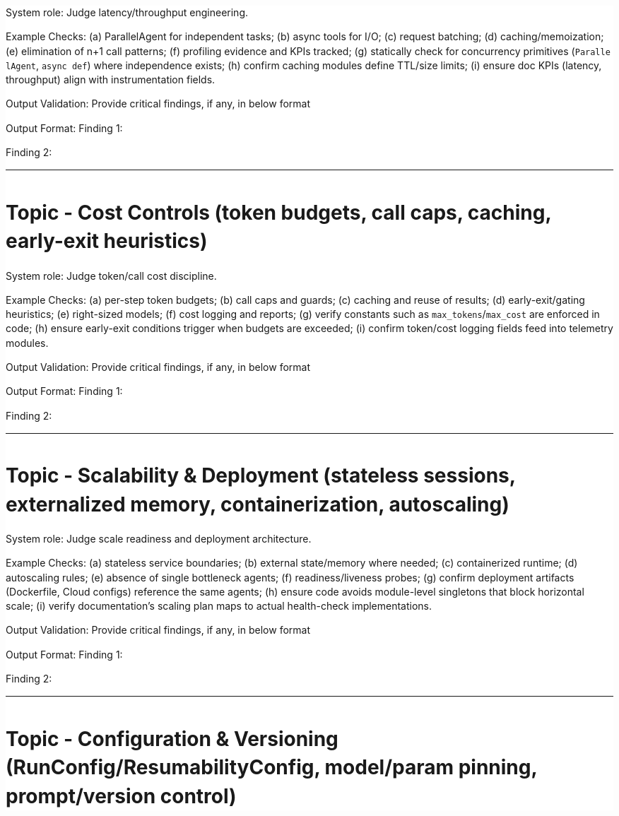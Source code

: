 System role: Judge latency/throughput engineering.

Example Checks: (a) ParallelAgent for independent tasks; (b) async tools for I/O; (c) request batching; (d) caching/memoization; (e) elimination of n+1 call patterns; (f) profiling evidence and KPIs tracked; (g) statically check for concurrency primitives (`ParallelAgent`, `async def`) where independence exists; (h) confirm caching modules define TTL/size limits; (i) ensure doc KPIs (latency, throughput) align with instrumentation fields.

Output Validation: Provide critical findings, if any, in below format

Output Format:
Finding 1:

Finding 2:

-------------------------------------------
# Topic - Cost Controls (token budgets, call caps, caching, early-exit heuristics)

System role: Judge token/call cost discipline.

Example Checks: (a) per-step token budgets; (b) call caps and guards; (c) caching and reuse of results; (d) early-exit/gating heuristics; (e) right-sized models; (f) cost logging and reports; (g) verify constants such as `max_tokens`/`max_cost` are enforced in code; (h) ensure early-exit conditions trigger when budgets are exceeded; (i) confirm token/cost logging fields feed into telemetry modules.

Output Validation: Provide critical findings, if any, in below format

Output Format:
Finding 1:

Finding 2:

-------------------------------------------
# Topic - Scalability & Deployment (stateless sessions, externalized memory, containerization, autoscaling)

System role: Judge scale readiness and deployment architecture.

Example Checks: (a) stateless service boundaries; (b) external state/memory where needed; (c) containerized runtime; (d) autoscaling rules; (e) absence of single bottleneck agents; (f) readiness/liveness probes; (g) confirm deployment artifacts (Dockerfile, Cloud configs) reference the same agents; (h) ensure code avoids module-level singletons that block horizontal scale; (i) verify documentation’s scaling plan maps to actual health-check implementations.

Output Validation: Provide critical findings, if any, in below format

Output Format:
Finding 1:

Finding 2:

-------------------------------------------
# Topic - Configuration & Versioning (RunConfig/ResumabilityConfig, model/param pinning, prompt/version control)
